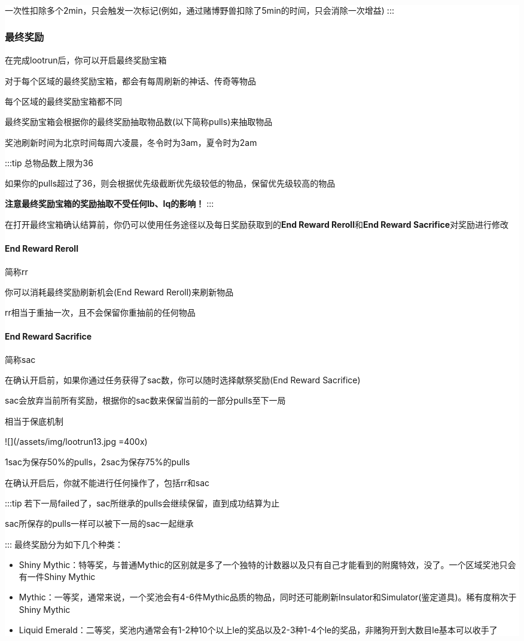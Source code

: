 一次性扣除多个2min，只会触发一次标记(例如，通过赌博野兽扣除了5min的时间，只会消除一次增益)
:::


### 最终奖励
在完成lootrun后，你可以开启最终奖励宝箱

对于每个区域的最终奖励宝箱，都会有每周刷新的神话、传奇等物品

每个区域的最终奖励宝箱都不同

最终奖励宝箱会根据你的最终奖励抽取物品数(以下简称pulls)来抽取物品

奖池刷新时间为北京时间每周六凌晨，冬令时为3am，夏令时为2am

:::tip
总物品数上限为36

如果你的pulls超过了36，则会根据优先级截断优先级较低的物品，保留优先级较高的物品

**注意最终奖励宝箱的奖励抽取不受任何lb、lq的影响！**
:::

在打开最终宝箱确认结算前，你仍可以使用任务途径以及每日奖励获取到的**End Reward Reroll**和**End Reward Sacrifice**对奖励进行修改

#### **End Reward Reroll**
简称rr

你可以消耗最终奖励刷新机会(End Reward Reroll)来刷新物品

rr相当于重抽一次，且不会保留你重抽前的任何物品

#### **End Reward Sacrifice**
简称sac

在确认开启前，如果你通过任务获得了sac数，你可以随时选择献祭奖励(End Reward Sacrifice)

sac会放弃当前所有奖励，根据你的sac数来保留当前的一部分pulls至下一局

相当于保底机制

![](/assets/img/lootrun13.jpg =400x)

1sac为保存50%的pulls，2sac为保存75%的pulls


在确认开启后，你就不能进行任何操作了，包括rr和sac

:::tip
若下一局failed了，sac所继承的pulls会继续保留，直到成功结算为止

sac所保存的pulls一样可以被下一局的sac一起继承


:::
最终奖励分为如下几个种类：

+ Shiny Mythic：特等奖，与普通Mythic的区别就是多了一个独特的计数器以及只有自己才能看到的附魔特效，没了。一个区域奖池只会有一件Shiny Mythic

+ Mythic：一等奖，通常来说，一个奖池会有4-6件Mythic品质的物品，同时还可能刷新Insulator和Simulator(鉴定道具)。稀有度稍次于Shiny Mythic

+ Liquid Emerald：二等奖，奖池内通常会有1-2种10个以上le的奖品以及2-3种1-4个le的奖品，非赌狗开到大数目le基本可以收手了
